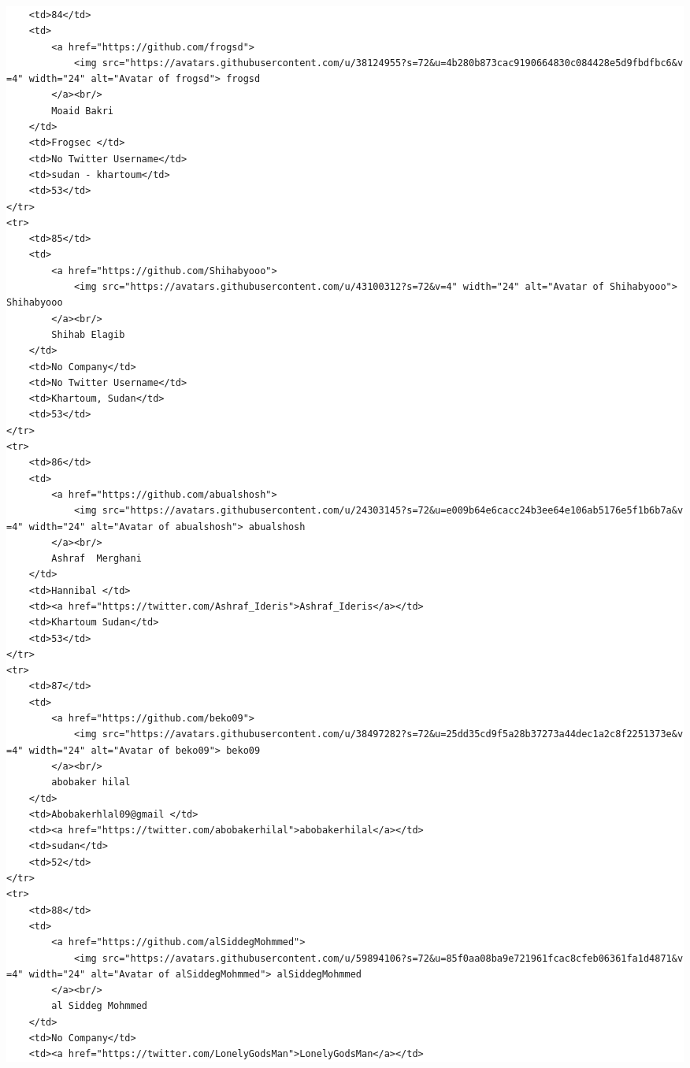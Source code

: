 		<td>84</td>
		<td>
			<a href="https://github.com/frogsd">
				<img src="https://avatars.githubusercontent.com/u/38124955?s=72&u=4b280b873cac9190664830c084428e5d9fbdfbc6&v=4" width="24" alt="Avatar of frogsd"> frogsd
			</a><br/>
			Moaid Bakri
		</td>
		<td>Frogsec </td>
		<td>No Twitter Username</td>
		<td>sudan - khartoum</td>
		<td>53</td>
	</tr>
	<tr>
		<td>85</td>
		<td>
			<a href="https://github.com/Shihabyooo">
				<img src="https://avatars.githubusercontent.com/u/43100312?s=72&v=4" width="24" alt="Avatar of Shihabyooo"> Shihabyooo
			</a><br/>
			Shihab Elagib
		</td>
		<td>No Company</td>
		<td>No Twitter Username</td>
		<td>Khartoum, Sudan</td>
		<td>53</td>
	</tr>
	<tr>
		<td>86</td>
		<td>
			<a href="https://github.com/abualshosh">
				<img src="https://avatars.githubusercontent.com/u/24303145?s=72&u=e009b64e6cacc24b3ee64e106ab5176e5f1b6b7a&v=4" width="24" alt="Avatar of abualshosh"> abualshosh
			</a><br/>
			Ashraf  Merghani
		</td>
		<td>Hannibal </td>
		<td><a href="https://twitter.com/Ashraf_Ideris">Ashraf_Ideris</a></td>
		<td>Khartoum Sudan</td>
		<td>53</td>
	</tr>
	<tr>
		<td>87</td>
		<td>
			<a href="https://github.com/beko09">
				<img src="https://avatars.githubusercontent.com/u/38497282?s=72&u=25dd35cd9f5a28b37273a44dec1a2c8f2251373e&v=4" width="24" alt="Avatar of beko09"> beko09
			</a><br/>
			abobaker hilal
		</td>
		<td>Abobakerhlal09@gmail </td>
		<td><a href="https://twitter.com/abobakerhilal">abobakerhilal</a></td>
		<td>sudan</td>
		<td>52</td>
	</tr>
	<tr>
		<td>88</td>
		<td>
			<a href="https://github.com/alSiddegMohmmed">
				<img src="https://avatars.githubusercontent.com/u/59894106?s=72&u=85f0aa08ba9e721961fcac8cfeb06361fa1d4871&v=4" width="24" alt="Avatar of alSiddegMohmmed"> alSiddegMohmmed
			</a><br/>
			al Siddeg Mohmmed 
		</td>
		<td>No Company</td>
		<td><a href="https://twitter.com/LonelyGodsMan">LonelyGodsMan</a></td>